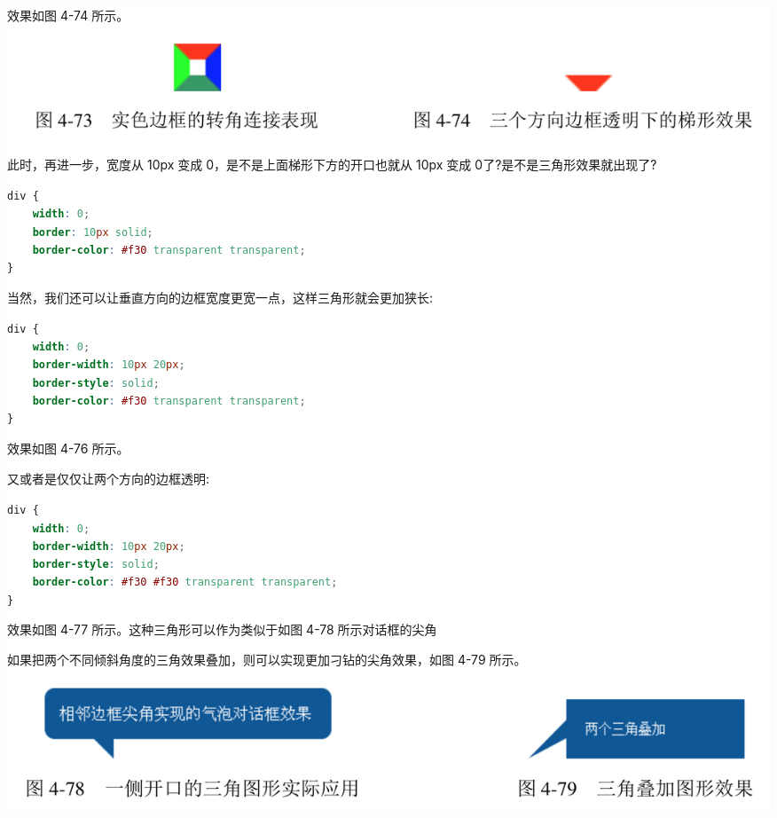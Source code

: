 效果如图 4-74 所示。

![](media/4-74.png)

此时，再进一步，宽度从 10px 变成 0，是不是上面梯形下方的开口也就从 10px 变成 0了?是不是三角形效果就出现了?

```css
div {
    width: 0;
    border: 10px solid;
    border-color: #f30 transparent transparent;
}
```

当然，我们还可以让垂直方向的边框宽度更宽一点，这样三角形就会更加狭长:

```css
div {
    width: 0;
    border-width: 10px 20px;
    border-style: solid;
    border-color: #f30 transparent transparent;
}
```

效果如图 4-76 所示。

又或者是仅仅让两个方向的边框透明:

```css
div {
    width: 0;
    border-width: 10px 20px;
    border-style: solid;
    border-color: #f30 #f30 transparent transparent;
}
```

效果如图 4-77 所示。这种三角形可以作为类似于如图 4-78 所示对话框的尖角

如果把两个不同倾斜角度的三角效果叠加，则可以实现更加刁钻的尖角效果，如图 4-79 所示。

![](media/4-79.png)
